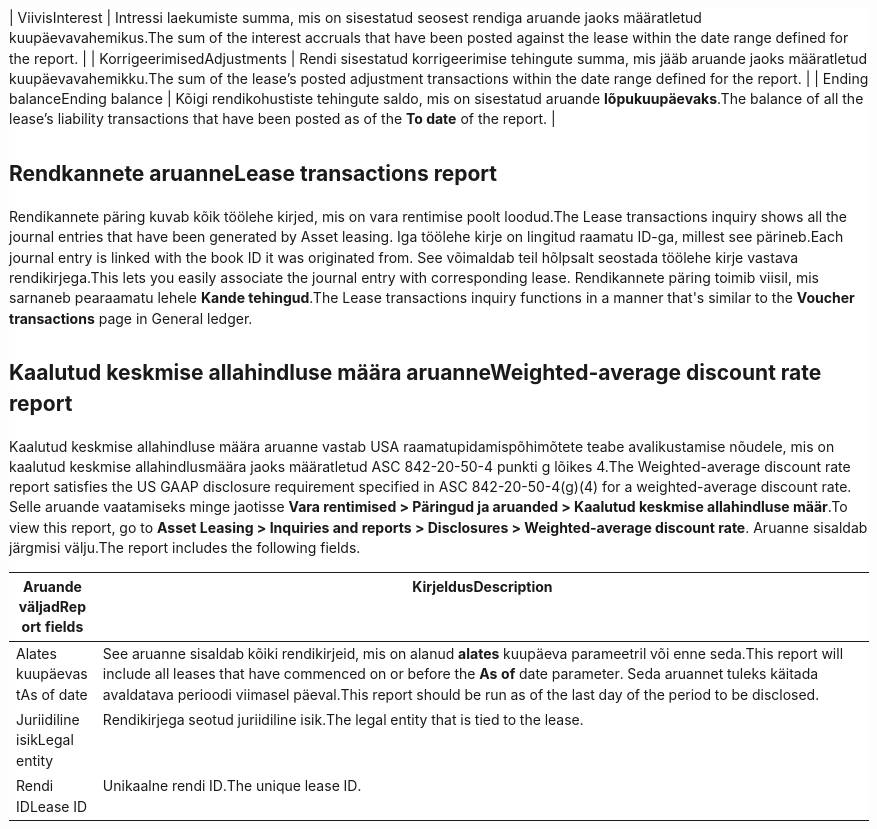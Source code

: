 |     <span data-ttu-id="dd74b-285">Viivis</span><span class="sxs-lookup"><span data-stu-id="dd74b-285">Interest</span></span>                  |     <span data-ttu-id="dd74b-286">Intressi laekumiste summa, mis on sisestatud seosest rendiga aruande jaoks määratletud kuupäevavahemikus.</span><span class="sxs-lookup"><span data-stu-id="dd74b-286">The sum of the interest accruals that have been posted against the lease within the date range defined for the report.</span></span>            |
|     <span data-ttu-id="dd74b-287">Korrigeerimised</span><span class="sxs-lookup"><span data-stu-id="dd74b-287">Adjustments</span></span>               |     <span data-ttu-id="dd74b-288">Rendi sisestatud korrigeerimise tehingute summa, mis jääb aruande jaoks määratletud kuupäevavahemikku.</span><span class="sxs-lookup"><span data-stu-id="dd74b-288">The sum of the lease’s posted adjustment transactions within the date range defined for the report.</span></span>                               |
|     <span data-ttu-id="dd74b-289">Ending balance</span><span class="sxs-lookup"><span data-stu-id="dd74b-289">Ending balance</span></span>            |     <span data-ttu-id="dd74b-290">Kõigi rendikohustiste tehingute saldo, mis on sisestatud aruande **lõpukuupäevaks**.</span><span class="sxs-lookup"><span data-stu-id="dd74b-290">The balance of all the lease’s liability transactions that have been posted as of the **To date** of the report.</span></span>                  |

## <a name="lease-transactions-report"></a><span data-ttu-id="dd74b-291">Rendkannete aruanne</span><span class="sxs-lookup"><span data-stu-id="dd74b-291">Lease transactions report</span></span>
<span data-ttu-id="dd74b-292">Rendikannete päring kuvab kõik töölehe kirjed, mis on vara rentimise poolt loodud.</span><span class="sxs-lookup"><span data-stu-id="dd74b-292">The Lease transactions inquiry shows all the journal entries that have been generated by Asset leasing.</span></span> <span data-ttu-id="dd74b-293">Iga töölehe kirje on lingitud raamatu ID-ga, millest see pärineb.</span><span class="sxs-lookup"><span data-stu-id="dd74b-293">Each journal entry is linked with the book ID it was originated from.</span></span> <span data-ttu-id="dd74b-294">See võimaldab teil hõlpsalt seostada töölehe kirje vastava rendikirjega.</span><span class="sxs-lookup"><span data-stu-id="dd74b-294">This lets you easily associate the journal entry with corresponding lease.</span></span> <span data-ttu-id="dd74b-295">Rendikannete päring toimib viisil, mis sarnaneb pearaamatu lehele **Kande tehingud**.</span><span class="sxs-lookup"><span data-stu-id="dd74b-295">The Lease transactions inquiry functions in a manner that's similar to the **Voucher transactions** page in General ledger.</span></span>

## <a name="weighted-average-discount-rate-report"></a><span data-ttu-id="dd74b-296">Kaalutud keskmise allahindluse määra aruanne</span><span class="sxs-lookup"><span data-stu-id="dd74b-296">Weighted-average discount rate report</span></span>
<span data-ttu-id="dd74b-297">Kaalutud keskmise allahindluse määra aruanne vastab USA raamatupidamispõhimõtete teabe avalikustamise nõudele, mis on kaalutud keskmise allahindlusmäära jaoks määratletud ASC 842-20-50-4 punkti g lõikes 4.</span><span class="sxs-lookup"><span data-stu-id="dd74b-297">The Weighted-average discount rate report satisfies the US GAAP disclosure requirement specified in ASC 842-20-50-4(g)(4) for a weighted-average discount rate.</span></span> <span data-ttu-id="dd74b-298">Selle aruande vaatamiseks minge jaotisse **Vara rentimised > Päringud ja aruanded > Kaalutud keskmise allahindluse määr**.</span><span class="sxs-lookup"><span data-stu-id="dd74b-298">To view this report, go to **Asset Leasing > Inquiries and reports > Disclosures > Weighted-average discount rate**.</span></span> <span data-ttu-id="dd74b-299">Aruanne sisaldab järgmisi välju.</span><span class="sxs-lookup"><span data-stu-id="dd74b-299">The report includes the following fields.</span></span> 

|     <span data-ttu-id="dd74b-300">Aruande väljad</span><span class="sxs-lookup"><span data-stu-id="dd74b-300">Report fields</span></span>                     |     <span data-ttu-id="dd74b-301">Kirjeldus</span><span class="sxs-lookup"><span data-stu-id="dd74b-301">Description</span></span>                                                           |
|------------------------------------   |------------------------------------------------------------------------   |
|     <span data-ttu-id="dd74b-302">Alates kuupäevast</span><span class="sxs-lookup"><span data-stu-id="dd74b-302">As of date</span></span>                        |     <span data-ttu-id="dd74b-303">See aruanne sisaldab kõiki rendikirjeid, mis on alanud **alates** kuupäeva parameetril või enne seda.</span><span class="sxs-lookup"><span data-stu-id="dd74b-303">This report will include all leases that have commenced on or before the **As of** date parameter.</span></span> <span data-ttu-id="dd74b-304">Seda aruannet tuleks käitada avaldatava perioodi viimasel päeval.</span><span class="sxs-lookup"><span data-stu-id="dd74b-304">This report should be run as of   the last day of the period to be disclosed.</span></span>      |
|     <span data-ttu-id="dd74b-305">Juriidiline isik</span><span class="sxs-lookup"><span data-stu-id="dd74b-305">Legal entity</span></span>                      |     <span data-ttu-id="dd74b-306">Rendikirjega seotud juriidiline isik.</span><span class="sxs-lookup"><span data-stu-id="dd74b-306">The legal entity that is tied to the lease.</span></span>                           |
|     <span data-ttu-id="dd74b-307">Rendi ID</span><span class="sxs-lookup"><span data-stu-id="dd74b-307">Lease ID</span></span>                          |     <span data-ttu-id="dd74b-308">Unikaalne rendi ID.</span><span class="sxs-lookup"><span data-stu-id="dd74b-308">The unique lease ID.</span></span>                                                  |